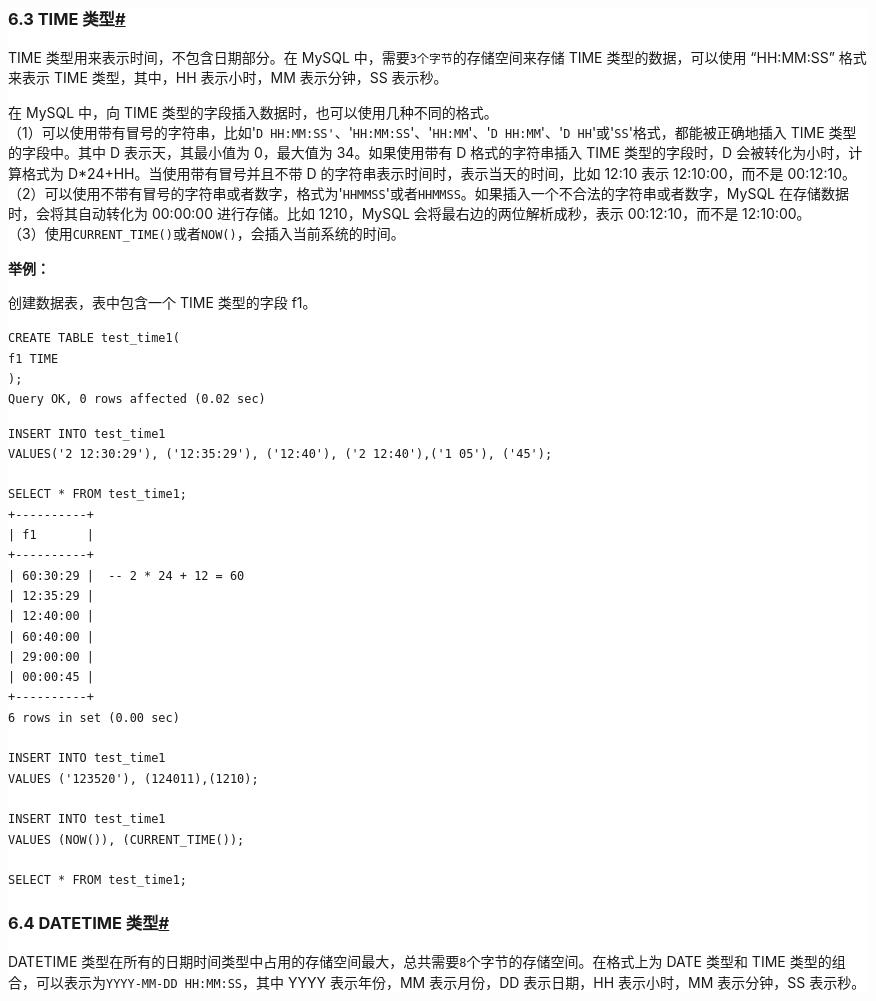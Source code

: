### 6.3 TIME 类型[#](#63-time类型)

TIME 类型用来表示时间，不包含日期部分。在 MySQL 中，需要`3个字节`的存储空间来存储 TIME 类型的数据，可以使用 “HH:MM:SS” 格式来表示 TIME 类型，其中，HH 表示小时，MM 表示分钟，SS 表示秒。

在 MySQL 中，向 TIME 类型的字段插入数据时，也可以使用几种不同的格式。  
（1）可以使用带有冒号的字符串，比如'`D HH:MM:SS'`、'`HH:MM:SS`'、'`HH:MM`'、'`D HH:MM`'、'`D HH`'或'`SS`'格式，都能被正确地插入 TIME 类型的字段中。其中 D 表示天，其最小值为 0，最大值为 34。如果使用带有 D 格式的字符串插入 TIME 类型的字段时，D 会被转化为小时，计算格式为 D*24+HH。当使用带有冒号并且不带 D 的字符串表示时间时，表示当天的时间，比如 12:10 表示 12:10:00，而不是 00:12:10。  
（2）可以使用不带有冒号的字符串或者数字，格式为'`HHMMSS`'或者`HHMMSS`。如果插入一个不合法的字符串或者数字，MySQL 在存储数据时，会将其自动转化为 00:00:00 进行存储。比如 1210，MySQL 会将最右边的两位解析成秒，表示 00:12:10，而不是 12:10:00。  
（3）使用`CURRENT_TIME()`或者`NOW()`，会插入当前系统的时间。

**举例：**

创建数据表，表中包含一个 TIME 类型的字段 f1。

```mysql
CREATE TABLE test_time1(
f1 TIME
);
Query OK, 0 rows affected (0.02 sec)
```

```mysql
INSERT INTO test_time1
VALUES('2 12:30:29'), ('12:35:29'), ('12:40'), ('2 12:40'),('1 05'), ('45');

SELECT * FROM test_time1;
+----------+
| f1       |
+----------+
| 60:30:29 |  -- 2 * 24 + 12 = 60
| 12:35:29 |
| 12:40:00 |
| 60:40:00 |
| 29:00:00 |
| 00:00:45 |
+----------+
6 rows in set (0.00 sec)

INSERT INTO test_time1
VALUES ('123520'), (124011),(1210);

INSERT INTO test_time1
VALUES (NOW()), (CURRENT_TIME());

SELECT * FROM test_time1;
```

### 6.4 DATETIME 类型[#](#64-datetime类型)

DATETIME 类型在所有的日期时间类型中占用的存储空间最大，总共需要`8`个字节的存储空间。在格式上为 DATE 类型和 TIME 类型的组合，可以表示为`YYYY-MM-DD HH:MM:SS`，其中 YYYY 表示年份，MM 表示月份，DD 表示日期，HH 表示小时，MM 表示分钟，SS 表示秒。
